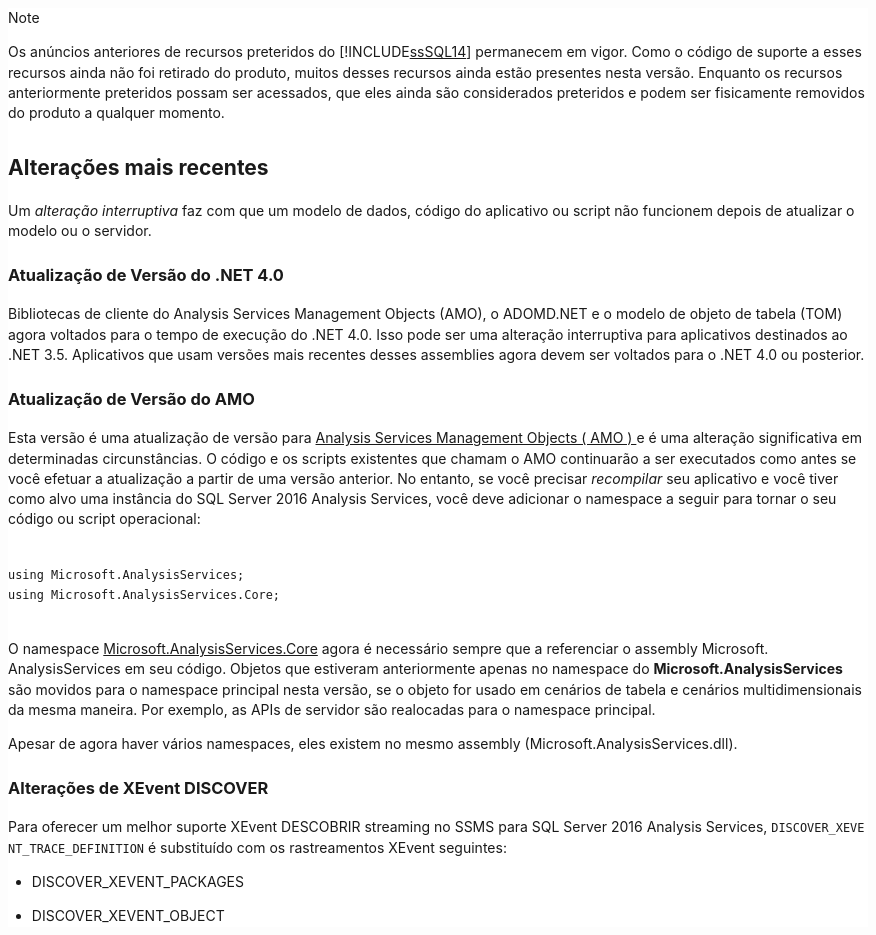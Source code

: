 > [!NOTE]  
>  Os anúncios anteriores de recursos preteridos do [!INCLUDE[ssSQL14](../includes/sssql14-md.md)] permanecem em vigor. Como o código de suporte a esses recursos ainda não foi retirado do produto, muitos desses recursos ainda estão presentes nesta versão. Enquanto os recursos anteriormente preteridos possam ser acessados, que eles ainda são considerados preteridos e podem ser fisicamente removidos do produto a qualquer momento.  

## <a name="breaking-changes"></a>Alterações mais recentes
Um *alteração interruptiva* faz com que um modelo de dados, código do aplicativo ou script não funcionem depois de atualizar o modelo ou o servidor.
  
### <a name="net-40-version-upgrade"></a>Atualização de Versão do .NET 4.0  
 Bibliotecas de cliente do Analysis Services Management Objects (AMO), o ADOMD.NET e o modelo de objeto de tabela (TOM) agora voltados para o tempo de execução do .NET 4.0. Isso pode ser uma alteração interruptiva para aplicativos destinados ao .NET 3.5. Aplicativos que usam versões mais recentes desses assemblies agora devem ser voltados para o .NET 4.0 ou posterior.  
  
### <a name="amo-version-upgrade"></a>Atualização de Versão do AMO  
 Esta versão é uma atualização de versão para [Analysis Services Management Objects &#40; AMO &#41; ](https://msdn.microsoft.com/library/mt436122.aspx) e é uma alteração significativa em determinadas circunstâncias.  O código e os scripts existentes que chamam o AMO continuarão a ser executados como antes se você efetuar a atualização a partir de uma versão anterior. No entanto, se você precisar *recompilar* seu aplicativo e você tiver como alvo uma instância do SQL Server 2016 Analysis Services, você deve adicionar o namespace a seguir para tornar o seu código ou script operacional:  
  
```  
  
using Microsoft.AnalysisServices;  
using Microsoft.AnalysisServices.Core;  
  
```  
  
 O namespace [Microsoft.AnalysisServices.Core](https://msdn.microsoft.com/library/microsoft.analysisservices.core.aspx) agora é necessário sempre que a referenciar o assembly Microsoft. AnalysisServices em seu código. Objetos que estiveram anteriormente apenas no namespace do **Microsoft.AnalysisServices** são movidos para o namespace principal nesta versão, se o objeto for usado em cenários de tabela e cenários multidimensionais da mesma maneira.  Por exemplo, as APIs de servidor são realocadas para o namespace principal.  
  
 Apesar de agora haver vários namespaces, eles existem no mesmo assembly (Microsoft.AnalysisServices.dll).  
  
### <a name="xevent-discover-changes"></a>Alterações de XEvent DISCOVER  
 Para oferecer um melhor suporte XEvent DESCOBRIR streaming no SSMS para SQL Server 2016 Analysis Services, `DISCOVER_XEVENT_TRACE_DEFINITION` é substituído com os rastreamentos XEvent seguintes:  
  
-   DISCOVER_XEVENT_PACKAGES  
  
-   DISCOVER_XEVENT_OBJECT  
  